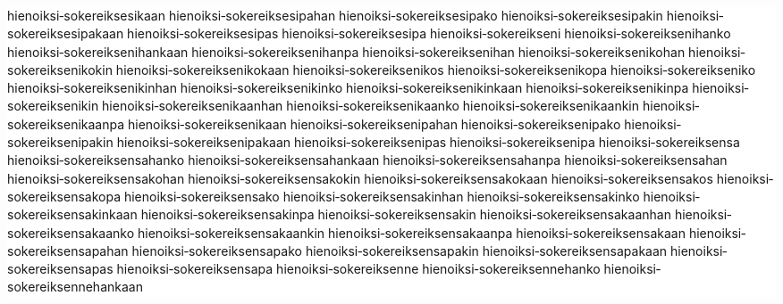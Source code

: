 hienoiksi‐sokereiksesikaan
hienoiksi‐sokereiksesipahan
hienoiksi‐sokereiksesipako
hienoiksi‐sokereiksesipakin
hienoiksi‐sokereiksesipakaan
hienoiksi‐sokereiksesipas
hienoiksi‐sokereiksesipa
hienoiksi‐sokereikseni
hienoiksi‐sokereiksenihanko
hienoiksi‐sokereiksenihankaan
hienoiksi‐sokereiksenihanpa
hienoiksi‐sokereiksenihan
hienoiksi‐sokereiksenikohan
hienoiksi‐sokereiksenikokin
hienoiksi‐sokereiksenikokaan
hienoiksi‐sokereiksenikos
hienoiksi‐sokereiksenikopa
hienoiksi‐sokereikseniko
hienoiksi‐sokereiksenikinhan
hienoiksi‐sokereiksenikinko
hienoiksi‐sokereiksenikinkaan
hienoiksi‐sokereiksenikinpa
hienoiksi‐sokereiksenikin
hienoiksi‐sokereiksenikaanhan
hienoiksi‐sokereiksenikaanko
hienoiksi‐sokereiksenikaankin
hienoiksi‐sokereiksenikaanpa
hienoiksi‐sokereiksenikaan
hienoiksi‐sokereiksenipahan
hienoiksi‐sokereiksenipako
hienoiksi‐sokereiksenipakin
hienoiksi‐sokereiksenipakaan
hienoiksi‐sokereiksenipas
hienoiksi‐sokereiksenipa
hienoiksi‐sokereiksensa
hienoiksi‐sokereiksensahanko
hienoiksi‐sokereiksensahankaan
hienoiksi‐sokereiksensahanpa
hienoiksi‐sokereiksensahan
hienoiksi‐sokereiksensakohan
hienoiksi‐sokereiksensakokin
hienoiksi‐sokereiksensakokaan
hienoiksi‐sokereiksensakos
hienoiksi‐sokereiksensakopa
hienoiksi‐sokereiksensako
hienoiksi‐sokereiksensakinhan
hienoiksi‐sokereiksensakinko
hienoiksi‐sokereiksensakinkaan
hienoiksi‐sokereiksensakinpa
hienoiksi‐sokereiksensakin
hienoiksi‐sokereiksensakaanhan
hienoiksi‐sokereiksensakaanko
hienoiksi‐sokereiksensakaankin
hienoiksi‐sokereiksensakaanpa
hienoiksi‐sokereiksensakaan
hienoiksi‐sokereiksensapahan
hienoiksi‐sokereiksensapako
hienoiksi‐sokereiksensapakin
hienoiksi‐sokereiksensapakaan
hienoiksi‐sokereiksensapas
hienoiksi‐sokereiksensapa
hienoiksi‐sokereiksenne
hienoiksi‐sokereiksennehanko
hienoiksi‐sokereiksennehankaan